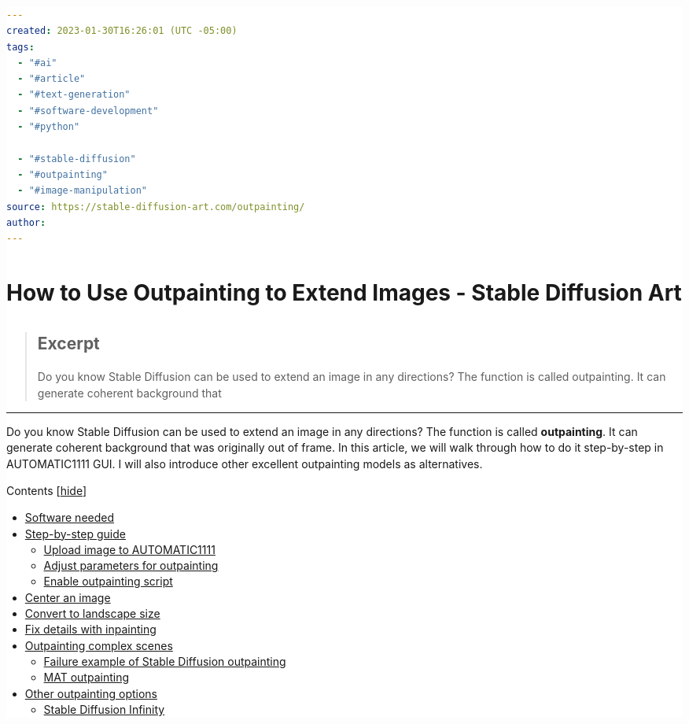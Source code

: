 ```yaml
---
created: 2023-01-30T16:26:01 (UTC -05:00)
tags:
  - "#ai"
  - "#article"
  - "#text-generation"
  - "#software-development"
  - "#python"

  - "#stable-diffusion"
  - "#outpainting"
  - "#image-manipulation"
source: https://stable-diffusion-art.com/outpainting/
author: 
---
```


# How to Use Outpainting to Extend Images - Stable Diffusion Art

> ## Excerpt
> Do you know Stable Diffusion can be used to extend an image in any directions? The function is called outpainting. It can generate coherent background that

---

Do you know Stable Diffusion can be used to extend an image in any directions? The function is called **outpainting**. It can generate coherent background that was originally out of frame. In this article, we will walk through how to do it step-by-step in AUTOMATIC1111 GUI. I will also introduce other excellent outpainting models as alternatives.

Contents \[[hide](https://stable-diffusion-art.com/outpainting/#)\]

- [Software needed](https://stable-diffusion-art.com/outpainting/#Software_needed)
- [Step-by-step guide](https://stable-diffusion-art.com/outpainting/#Step-by-step_guide)
    - [Upload image to AUTOMATIC1111](https://stable-diffusion-art.com/outpainting/#Upload_image_to_AUTOMATIC1111)
    - [Adjust parameters for outpainting](https://stable-diffusion-art.com/outpainting/#Adjust_parameters_for_outpainting)
    - [Enable outpainting script](https://stable-diffusion-art.com/outpainting/#Enable_outpainting_script)
- [Center an image](https://stable-diffusion-art.com/outpainting/#Center_an_image)
- [Convert to landscape size](https://stable-diffusion-art.com/outpainting/#Convert_to_landscape_size)
- [Fix details with inpainting](https://stable-diffusion-art.com/outpainting/#Fix_details_with_inpainting)
- [Outpainting complex scenes](https://stable-diffusion-art.com/outpainting/#Outpainting_complex_scenes)
    - [Failure example of Stable Diffusion outpainting](https://stable-diffusion-art.com/outpainting/#Failure_example_of_Stable_Diffusion_outpainting)
    - [MAT outpainting](https://stable-diffusion-art.com/outpainting/#MAT_outpainting)
- [Other outpainting options](https://stable-diffusion-art.com/outpainting/#Other_outpainting_options)
    - [Stable Diffusion Infinity](https://stable-diffusion-art.com/outpainting/#Stable_Diffusion_Infinity)
